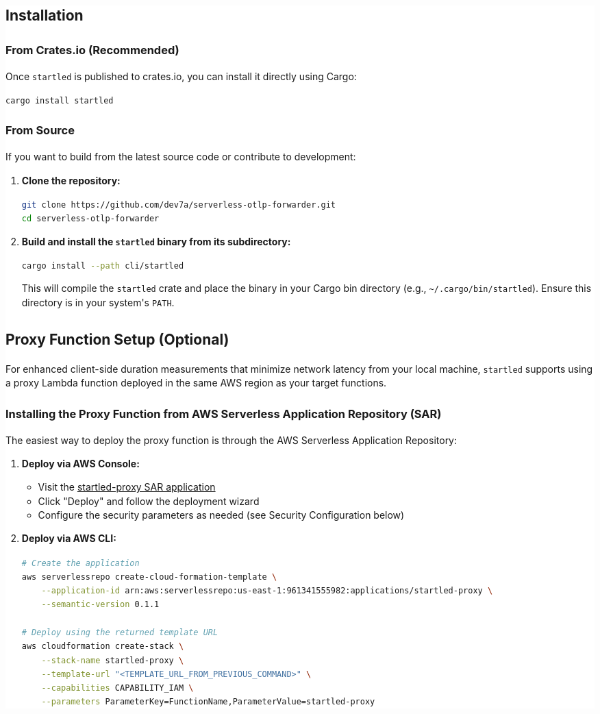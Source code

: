 ## Installation

### From Crates.io (Recommended)

Once `startled` is published to crates.io, you can install it directly using Cargo:

```bash
cargo install startled
```

### From Source

If you want to build from the latest source code or contribute to development:

1.  **Clone the repository:**
    ```bash
    git clone https://github.com/dev7a/serverless-otlp-forwarder.git
    cd serverless-otlp-forwarder
    ```

2.  **Build and install the `startled` binary from its subdirectory:**
    ```bash
    cargo install --path cli/startled
    ```
    This will compile the `startled` crate and place the binary in your Cargo bin directory (e.g., `~/.cargo/bin/startled`). Ensure this directory is in your system's `PATH`.

## Proxy Function Setup (Optional)

For enhanced client-side duration measurements that minimize network latency from your local machine, `startled` supports using a proxy Lambda function deployed in the same AWS region as your target functions.

### Installing the Proxy Function from AWS Serverless Application Repository (SAR)

The easiest way to deploy the proxy function is through the AWS Serverless Application Repository:

1. **Deploy via AWS Console:**
   - Visit the [startled-proxy SAR application](https://serverlessrepo.aws.amazon.com/applications/us-east-1/961341555982/startled-proxy)
   - Click "Deploy" and follow the deployment wizard
   - Configure the security parameters as needed (see Security Configuration below)

2. **Deploy via AWS CLI:**
   ```bash
   # Create the application
   aws serverlessrepo create-cloud-formation-template \
       --application-id arn:aws:serverlessrepo:us-east-1:961341555982:applications/startled-proxy \
       --semantic-version 0.1.1

   # Deploy using the returned template URL
   aws cloudformation create-stack \
       --stack-name startled-proxy \
       --template-url "<TEMPLATE_URL_FROM_PREVIOUS_COMMAND>" \
       --capabilities CAPABILITY_IAM \
       --parameters ParameterKey=FunctionName,ParameterValue=startled-proxy
   ```
